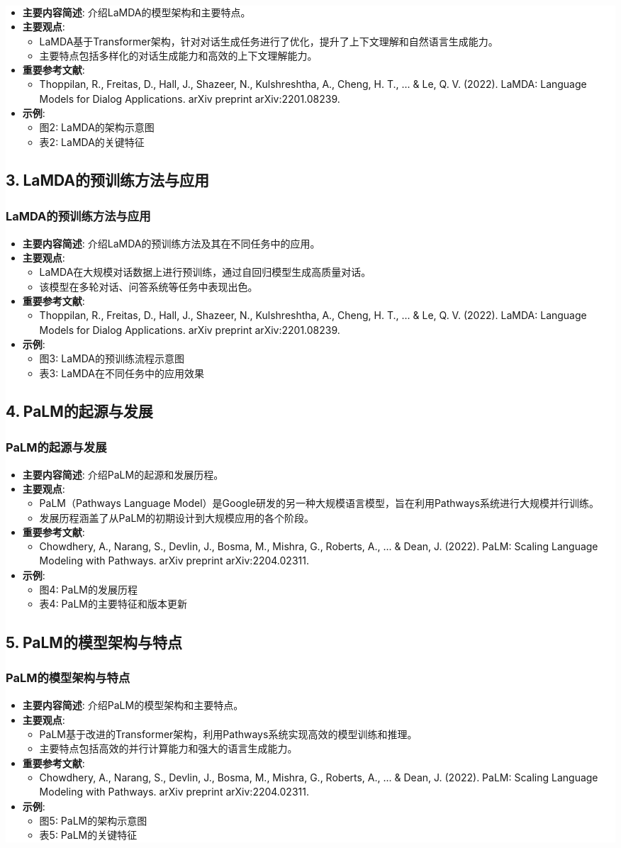 - **主要内容简述**: 介绍LaMDA的模型架构和主要特点。
- **主要观点**:
  - LaMDA基于Transformer架构，针对对话生成任务进行了优化，提升了上下文理解和自然语言生成能力。
  - 主要特点包括多样化的对话生成能力和高效的上下文理解能力。
- **重要参考文献**:
  - Thoppilan, R., Freitas, D., Hall, J., Shazeer, N., Kulshreshtha, A., Cheng, H. T., ... & Le, Q. V. (2022). LaMDA: Language Models for Dialog Applications. arXiv preprint arXiv:2201.08239.
- **示例**:
  - 图2: LaMDA的架构示意图
  - 表2: LaMDA的关键特征

## 3. LaMDA的预训练方法与应用

### LaMDA的预训练方法与应用

- **主要内容简述**: 介绍LaMDA的预训练方法及其在不同任务中的应用。
- **主要观点**:
  - LaMDA在大规模对话数据上进行预训练，通过自回归模型生成高质量对话。
  - 该模型在多轮对话、问答系统等任务中表现出色。
- **重要参考文献**:
  - Thoppilan, R., Freitas, D., Hall, J., Shazeer, N., Kulshreshtha, A., Cheng, H. T., ... & Le, Q. V. (2022). LaMDA: Language Models for Dialog Applications. arXiv preprint arXiv:2201.08239.
- **示例**:
  - 图3: LaMDA的预训练流程示意图
  - 表3: LaMDA在不同任务中的应用效果

## 4. PaLM的起源与发展

### PaLM的起源与发展

- **主要内容简述**: 介绍PaLM的起源和发展历程。
- **主要观点**:
  - PaLM（Pathways Language Model）是Google研发的另一种大规模语言模型，旨在利用Pathways系统进行大规模并行训练。
  - 发展历程涵盖了从PaLM的初期设计到大规模应用的各个阶段。
- **重要参考文献**:
  - Chowdhery, A., Narang, S., Devlin, J., Bosma, M., Mishra, G., Roberts, A., ... & Dean, J. (2022). PaLM: Scaling Language Modeling with Pathways. arXiv preprint arXiv:2204.02311.
- **示例**:
  - 图4: PaLM的发展历程
  - 表4: PaLM的主要特征和版本更新

## 5. PaLM的模型架构与特点

### PaLM的模型架构与特点

- **主要内容简述**: 介绍PaLM的模型架构和主要特点。
- **主要观点**:
  - PaLM基于改进的Transformer架构，利用Pathways系统实现高效的模型训练和推理。
  - 主要特点包括高效的并行计算能力和强大的语言生成能力。
- **重要参考文献**:
  - Chowdhery, A., Narang, S., Devlin, J., Bosma, M., Mishra, G., Roberts, A., ... & Dean, J. (2022). PaLM: Scaling Language Modeling with Pathways. arXiv preprint arXiv:2204.02311.
- **示例**:
  - 图5: PaLM的架构示意图
  - 表5: PaLM的关键特征
